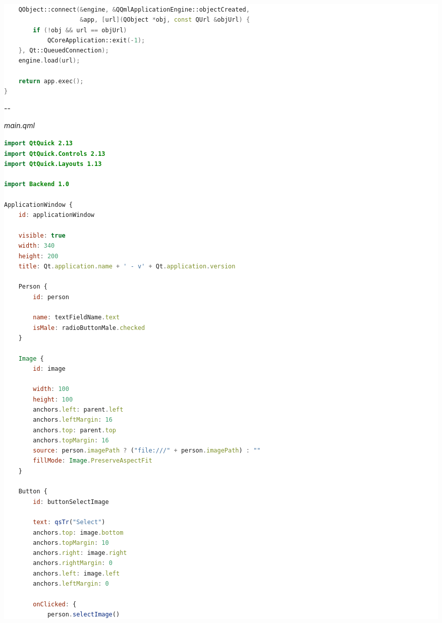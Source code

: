 ```c++
    QObject::connect(&engine, &QQmlApplicationEngine::objectCreated,
                     &app, [url](QObject *obj, const QUrl &objUrl) {
        if (!obj && url == objUrl)
            QCoreApplication::exit(-1);
    }, Qt::QueuedConnection);
    engine.load(url);

    return app.exec();
}

```

--

*main.qml*

```qml
import QtQuick 2.13
import QtQuick.Controls 2.13
import QtQuick.Layouts 1.13

import Backend 1.0

ApplicationWindow {
    id: applicationWindow

    visible: true
    width: 340
    height: 200
    title: Qt.application.name + ' - v' + Qt.application.version

    Person {
        id: person

        name: textFieldName.text
        isMale: radioButtonMale.checked
    }

    Image {
        id: image

        width: 100
        height: 100
        anchors.left: parent.left
        anchors.leftMargin: 16
        anchors.top: parent.top
        anchors.topMargin: 16
        source: person.imagePath ? ("file:///" + person.imagePath) : ""
        fillMode: Image.PreserveAspectFit
    }

    Button {
        id: buttonSelectImage

        text: qsTr("Select")
        anchors.top: image.bottom
        anchors.topMargin: 10
        anchors.right: image.right
        anchors.rightMargin: 0
        anchors.left: image.left
        anchors.leftMargin: 0

        onClicked: {
            person.selectImage()
```